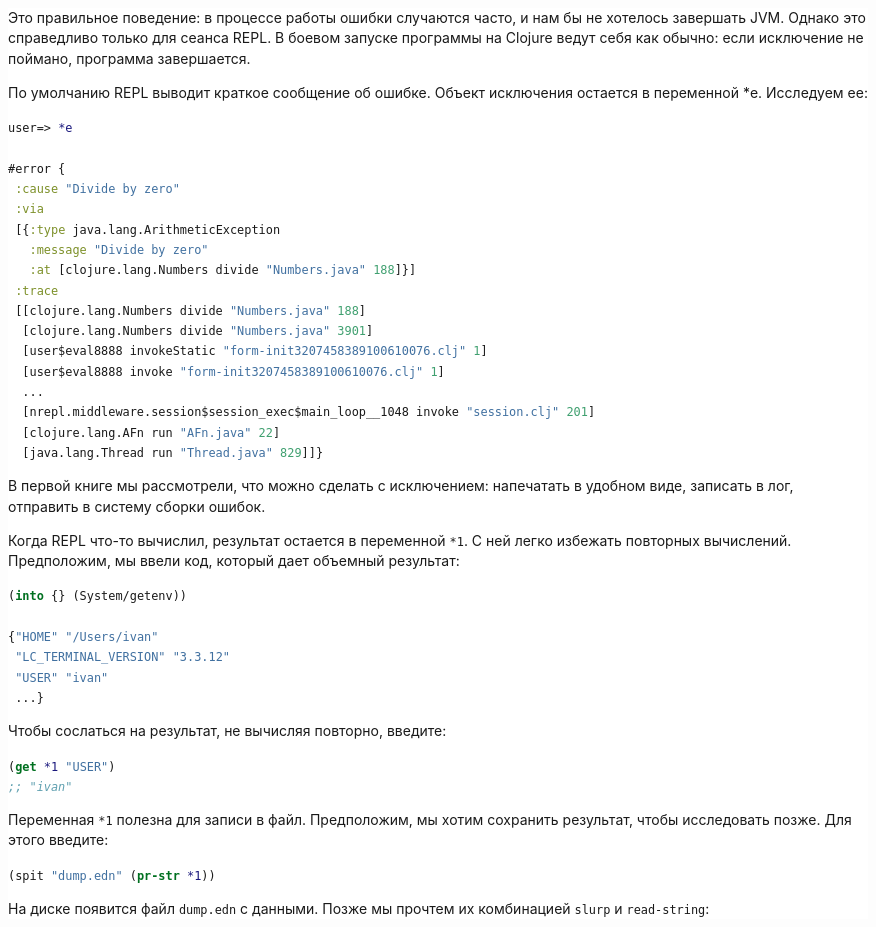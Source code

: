 Это правильное поведение: в процессе работы ошибки случаются часто, и нам бы не хотелось завершать JVM. Однако это справедливо только для сеанса REPL. В боевом запуске программы на Clojure ведут себя как обычно: если исключение не поймано, программа завершается.

По умолчанию REPL выводит краткое сообщение об ошибке. Объект исключения остается в переменной *e. Исследуем ее:

~~~clojure
user=> *e

#error {
 :cause "Divide by zero"
 :via
 [{:type java.lang.ArithmeticException
   :message "Divide by zero"
   :at [clojure.lang.Numbers divide "Numbers.java" 188]}]
 :trace
 [[clojure.lang.Numbers divide "Numbers.java" 188]
  [clojure.lang.Numbers divide "Numbers.java" 3901]
  [user$eval8888 invokeStatic "form-init3207458389100610076.clj" 1]
  [user$eval8888 invoke "form-init3207458389100610076.clj" 1]
  ...
  [nrepl.middleware.session$session_exec$main_loop__1048 invoke "session.clj" 201]
  [clojure.lang.AFn run "AFn.java" 22]
  [java.lang.Thread run "Thread.java" 829]]}
~~~

В первой книге мы рассмотрели, что можно сделать с исключением: напечатать в удобном виде, записать в лог, отправить в систему сборки ошибок.

Когда REPL что-то вычислил, результат остается в переменной `*1`. С ней легко избежать повторных вычислений. Предположим, мы ввели код, который дает объемный результат:

~~~clojure
(into {} (System/getenv))

{"HOME" "/Users/ivan"
 "LC_TERMINAL_VERSION" "3.3.12"
 "USER" "ivan"
 ...}
~~~

Чтобы сослаться на результат, не вычисляя повторно, введите:

~~~clojure
(get *1 "USER")
;; "ivan"
~~~

Переменная `*1` полезна для записи в файл. Предположим, мы хотим сохранить результат, чтобы исследовать позже. Для этого введите:

~~~clojure
(spit "dump.edn" (pr-str *1))
~~~

На диске появится файл `dump.edn` с данными. Позже мы прочтем их комбинацией `slurp` и `read-string`:


[lisp-machine]: https://en.wikipedia.org/wiki/Lisp_machine
[DART]: https://en.wikipedia.org/wiki/Dynamic_Analysis_and_Replanning_Tool
[leiningen]: https://leiningen.org/
[clojure-cli]: https://clojure.org/guides/install_clojure
[maven]: https://mvnrepository.com/
[jokeapi]: https://jokeapi.dev/
[stack]: https://en.wikipedia.org/wiki/Stack_(abstract_data_type)
[clojure.repl]: https://clojuredocs.org/clojure.repl